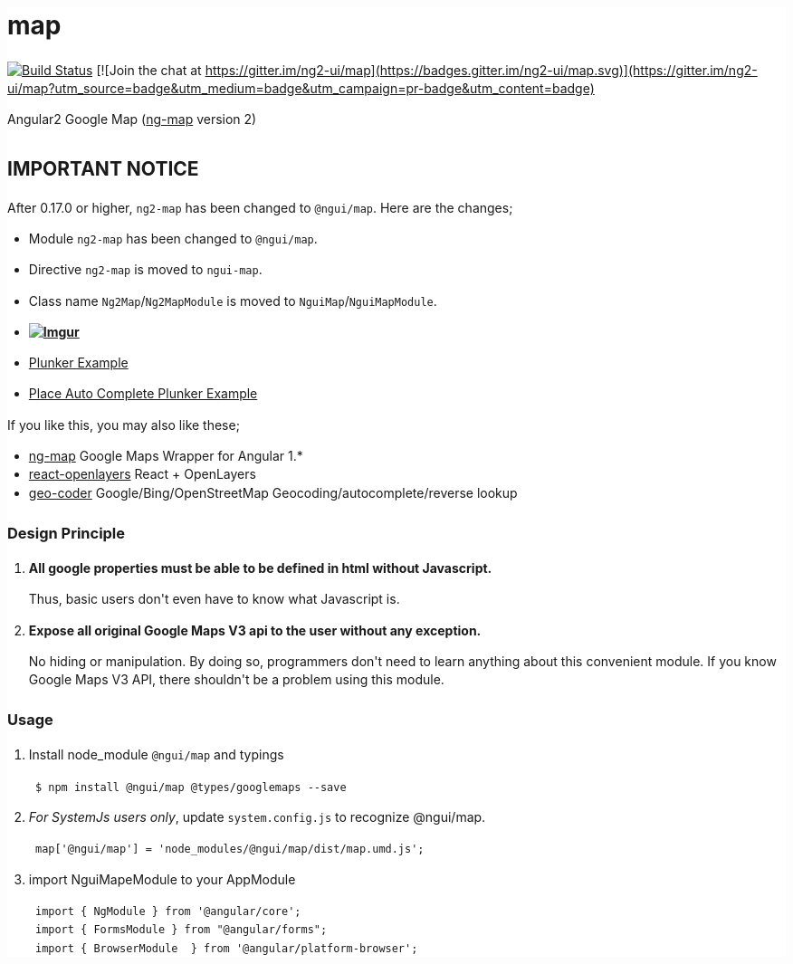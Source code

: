 # map

[![Build Status](https://travis-ci.org/ng2-ui/map.svg?branch=master)](https://travis-ci.org/ng2-ui/map)
[![Join the chat at https://gitter.im/ng2-ui/map](https://badges.gitter.im/ng2-ui/map.svg)](https://gitter.im/ng2-ui/map?utm_source=badge&utm_medium=badge&utm_campaign=pr-badge&utm_content=badge)

Angular2 Google Map ([ng-map](https://ngmap.github.io) version 2)

## IMPORTANT NOTICE

After 0.17.0 or higher, `ng2-map` has been changed to `@ngui/map`. Here are the changes;

 * Module `ng2-map` has been changed to `@ngui/map`.
 * Directive `ng2-map` is moved to `ngui-map`.
 * Class name `Ng2Map`/`Ng2MapModule` is moved to `NguiMap`/`NguiMapModule`.

* **[![Imgur](http://i.imgur.com/O2EOCxf.png)](https://rawgit.com/ng2-ui/map/master/app/index.html)**		
* [Plunker Example](https://plnkr.co/edit/6e1qWK?p=preview)
* [Place Auto Complete Plunker Example](https://plnkr.co/edit/AT3fxW?p=preview)

If you like this, you may also like these;
* [ng-map](https://github.com/allenhwkim/angularjs-google-maps) Google Maps Wrapper for Angular 1.*
* [react-openlayers](https://github.com/allenhwkim/react-openlayers) React + OpenLayers
* [geo-coder](https://github.com/allenhwkim/geocoder) Google/Bing/OpenStreetMap Geocoding/autocomplete/reverse lookup

### Design Principle

1. **All google properties must be able to be defined in html without Javascript.**

   Thus, basic users don't even have to know what Javascript is.

2. **Expose all original Google Maps V3 api to the user without any exception.**

   No hiding or manipulation. By doing so, programmers don't need to learn anything about this convenient module.
   If you know Google Maps V3 API, there shouldn't be a problem using this module.

### Usage

1. Install node_module `@ngui/map` and typings

        $ npm install @ngui/map @types/googlemaps --save

2. _For SystemJs users only_, update `system.config.js` to recognize @ngui/map.

        map['@ngui/map'] = 'node_modules/@ngui/map/dist/map.umd.js';

3. import NguiMapeModule to your AppModule

        import { NgModule } from '@angular/core';
        import { FormsModule } from "@angular/forms";
        import { BrowserModule  } from '@angular/platform-browser';
